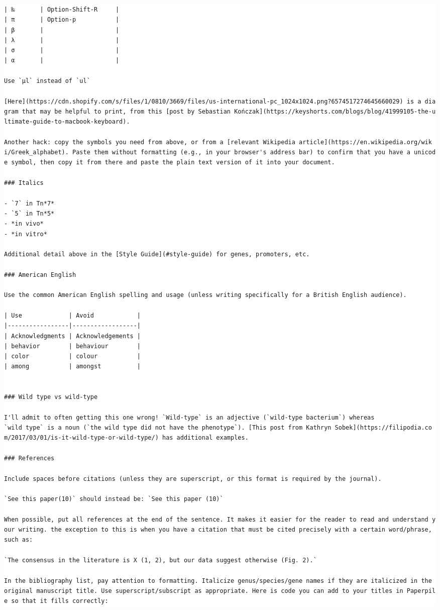 ```
| ‰       | Option-Shift-R     |
| π       | Option-p           |
| β       |                    |
| λ       |                    |
| σ       |                    |
| α       |                    |

Use `µl` instead of `ul`

[Here](https://cdn.shopify.com/s/files/1/0810/3669/files/us-international-pc_1024x1024.png?6574517274645660029) is a diagram that may be helpful to print, from this [post by Sebastian Kończak](https://keyshorts.com/blogs/blog/41999105-the-ultimate-guide-to-macbook-keyboard).

Another hack: copy the symbols you need from above, or from a [relevant Wikipedia article](https://en.wikipedia.org/wiki/Greek_alphabet). Paste them without formatting (e.g., in your browser's address bar) to confirm that you have a unicode symbol, then copy it from there and paste the plain text version of it into your document.

### Italics

- `7` in Tn*7* 
- `5` in Tn*5*
- *in vivo*
- *in vitro*

Additional detail above in the [Style Guide](#style-guide) for genes, promoters, etc.

### American English

Use the common American English spelling and usage (unless writing specifically for a British English audience).

| Use             | Avoid            |
|-----------------|------------------|
| Acknowledgments | Acknowledgements |
| behavior        | behaviour        |
| color           | colour           |
| among           | amongst          |


### Wild type vs wild-type

I'll admit to often getting this one wrong! `Wild-type` is an adjective (`wild-type bacterium`) whereas 
`wild type` is a noun (`the wild type did not have the phenotype`). [This post from Kathryn Sobek](https://filipodia.com/2017/03/01/is-it-wild-type-or-wild-type/) has additional examples.

### References

Include spaces before citations (unless they are superscript, or this format is required by the journal). 

`See this paper(10)` should instead be: `See this paper (10)`

When possible, put all references at the end of the sentence. It makes it easier for the reader to read and understand your writing. the exception to this is when you have a citation that must be cited precisely with a certain word/phrase, such as:

`The consensus in the literature is X (1, 2), but our data suggest otherwise (Fig. 2).`

In the bibliography list, pay attention to formatting. Italicize genus/species/gene names if they are italicized in the original manuscript title. Use superscript/subscript as appropriate. Here is code you can add to your titles in Paperpile so that it fills correctly:
```